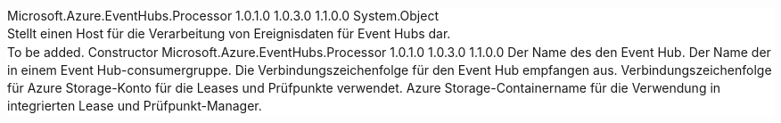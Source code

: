 <Type Name="EventProcessorHost" FullName="Microsoft.Azure.EventHubs.Processor.EventProcessorHost">
  <TypeSignature Language="C#" Value="public sealed class EventProcessorHost" />
  <TypeSignature Language="ILAsm" Value=".class public auto ansi sealed beforefieldinit EventProcessorHost extends System.Object" />
  <TypeSignature Language="DocId" Value="T:Microsoft.Azure.EventHubs.Processor.EventProcessorHost" />
  <TypeSignature Language="VB.NET" Value="Public NotInheritable Class EventProcessorHost" />
  <TypeSignature Language="F#" Value="type EventProcessorHost = class" />
  <AssemblyInfo>
    <AssemblyName>Microsoft.Azure.EventHubs.Processor</AssemblyName>
    <AssemblyVersion>1.0.1.0</AssemblyVersion>
    <AssemblyVersion>1.0.3.0</AssemblyVersion>
    <AssemblyVersion>1.1.0.0</AssemblyVersion>
  </AssemblyInfo>
  <Base>
    <BaseTypeName>System.Object</BaseTypeName>
  </Base>
  <Interfaces />
  <Docs>
    <summary>
            Stellt einen Host für die Verarbeitung von Ereignisdaten für Event Hubs dar.
            </summary>
    <remarks>To be added.</remarks>
  </Docs>
  <Members>
    <Member MemberName=".ctor">
      <MemberSignature Language="C#" Value="public EventProcessorHost (string eventHubPath, string consumerGroupName, string eventHubConnectionString, string storageConnectionString, string leaseContainerName);" />
      <MemberSignature Language="ILAsm" Value=".method public hidebysig specialname rtspecialname instance void .ctor(string eventHubPath, string consumerGroupName, string eventHubConnectionString, string storageConnectionString, string leaseContainerName) cil managed" />
      <MemberSignature Language="DocId" Value="M:Microsoft.Azure.EventHubs.Processor.EventProcessorHost.#ctor(System.String,System.String,System.String,System.String,System.String)" />
      <MemberSignature Language="VB.NET" Value="Public Sub New (eventHubPath As String, consumerGroupName As String, eventHubConnectionString As String, storageConnectionString As String, leaseContainerName As String)" />
      <MemberSignature Language="F#" Value="new Microsoft.Azure.EventHubs.Processor.EventProcessorHost : string * string * string * string * string -&gt; Microsoft.Azure.EventHubs.Processor.EventProcessorHost" Usage="new Microsoft.Azure.EventHubs.Processor.EventProcessorHost (eventHubPath, consumerGroupName, eventHubConnectionString, storageConnectionString, leaseContainerName)" />
      <MemberType>Constructor</MemberType>
      <AssemblyInfo>
        <AssemblyName>Microsoft.Azure.EventHubs.Processor</AssemblyName>
        <AssemblyVersion>1.0.1.0</AssemblyVersion>
        <AssemblyVersion>1.0.3.0</AssemblyVersion>
        <AssemblyVersion>1.1.0.0</AssemblyVersion>
      </AssemblyInfo>
      <Parameters>
        <Parameter Name="eventHubPath" Type="System.String" />
        <Parameter Name="consumerGroupName" Type="System.String" />
        <Parameter Name="eventHubConnectionString" Type="System.String" />
        <Parameter Name="storageConnectionString" Type="System.String" />
        <Parameter Name="leaseContainerName" Type="System.String" />
      </Parameters>
      <Docs>
        <param name="eventHubPath">Der Name des den Event Hub.</param>
        <param name="consumerGroupName">Der Name der in einem Event Hub-consumergruppe.</param>
        <param name="eventHubConnectionString">Die Verbindungszeichenfolge für den Event Hub empfangen aus.</param>
        <param name="storageConnectionString">Verbindungszeichenfolge für Azure Storage-Konto für die Leases und Prüfpunkte verwendet.</param>
        <param name="leaseContainerName">Azure Storage-Containername für die Verwendung in integrierten Lease und Prüfpunkt-Manager.</param>
        <summary>